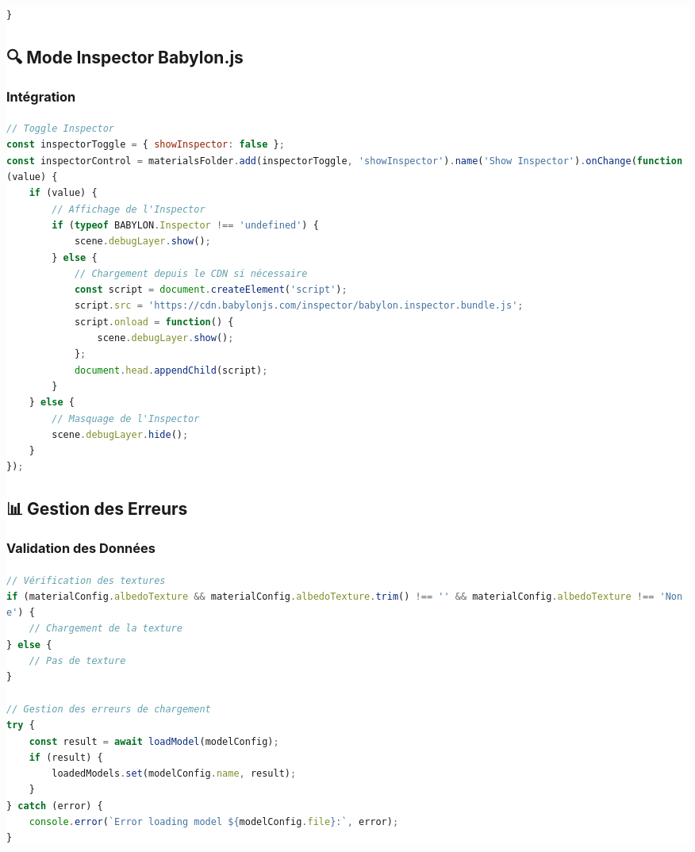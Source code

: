 ```javascript
}
```

## 🔍 **Mode Inspector Babylon.js**

### **Intégration**
```javascript
// Toggle Inspector
const inspectorToggle = { showInspector: false };
const inspectorControl = materialsFolder.add(inspectorToggle, 'showInspector').name('Show Inspector').onChange(function(value) {
    if (value) {
        // Affichage de l'Inspector
        if (typeof BABYLON.Inspector !== 'undefined') {
            scene.debugLayer.show();
        } else {
            // Chargement depuis le CDN si nécessaire
            const script = document.createElement('script');
            script.src = 'https://cdn.babylonjs.com/inspector/babylon.inspector.bundle.js';
            script.onload = function() {
                scene.debugLayer.show();
            };
            document.head.appendChild(script);
        }
    } else {
        // Masquage de l'Inspector
        scene.debugLayer.hide();
    }
});
```

## 📊 **Gestion des Erreurs**

### **Validation des Données**
```javascript
// Vérification des textures
if (materialConfig.albedoTexture && materialConfig.albedoTexture.trim() !== '' && materialConfig.albedoTexture !== 'None') {
    // Chargement de la texture
} else {
    // Pas de texture
}

// Gestion des erreurs de chargement
try {
    const result = await loadModel(modelConfig);
    if (result) {
        loadedModels.set(modelConfig.name, result);
    }
} catch (error) {
    console.error(`Error loading model ${modelConfig.file}:`, error);
}
```
